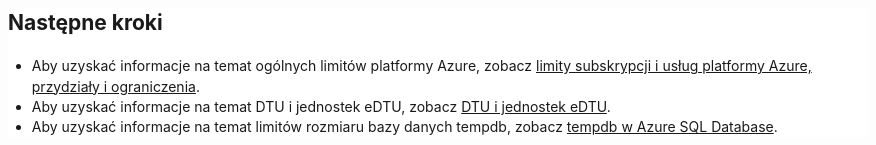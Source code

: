 ## <a name="next-steps"></a>Następne kroki

- Aby uzyskać informacje na temat ogólnych limitów platformy Azure, zobacz [limity subskrypcji i usług platformy Azure, przydziały i ograniczenia](../azure-subscription-service-limits.md).
- Aby uzyskać informacje na temat DTU i jednostek eDTU, zobacz [DTU i jednostek eDTU](sql-database-purchase-models.md#dtu-based-purchasing-model).
- Aby uzyskać informacje na temat limitów rozmiaru bazy danych tempdb, zobacz [tempdb w Azure SQL Database](https://docs.microsoft.com/sql/relational-databases/databases/tempdb-database#tempdb-database-in-sql-database).
